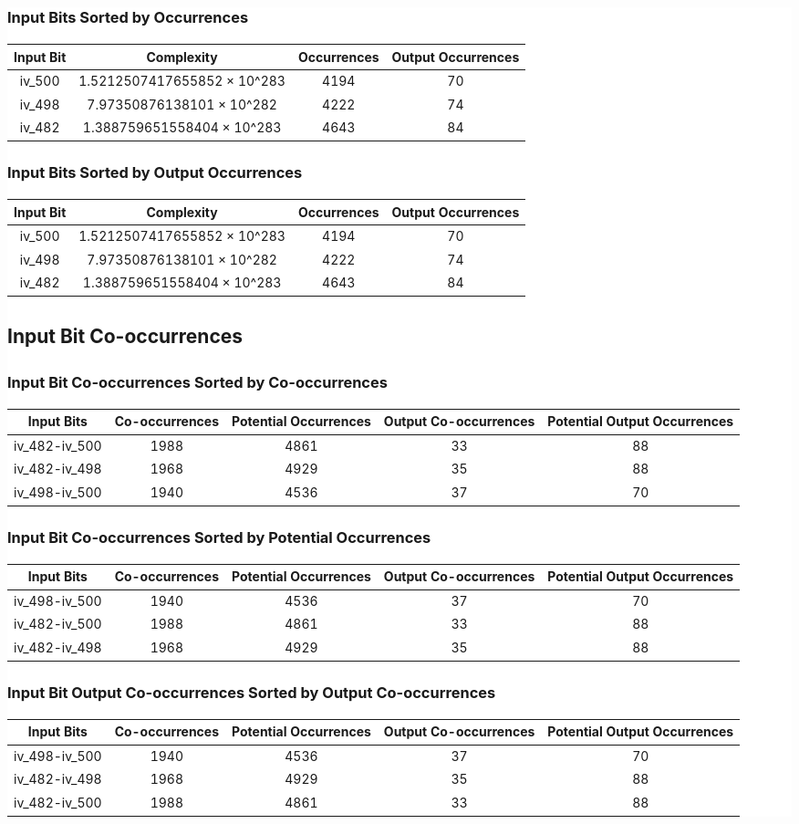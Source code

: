 ### Input Bits Sorted by Occurrences

| Input Bit | Complexity | Occurrences | Output Occurrences |
|:---------:|:----------:|:-----------:|:------------------:|
| iv_500 | 1.5212507417655852 × 10^283 | 4194 | 70 |
| iv_498 | 7.97350876138101 × 10^282 | 4222 | 74 |
| iv_482 | 1.388759651558404 × 10^283 | 4643 | 84 |

### Input Bits Sorted by Output Occurrences

| Input Bit | Complexity | Occurrences | Output Occurrences |
|:---------:|:----------:|:-----------:|:------------------:|
| iv_500 | 1.5212507417655852 × 10^283 | 4194 | 70 |
| iv_498 | 7.97350876138101 × 10^282 | 4222 | 74 |
| iv_482 | 1.388759651558404 × 10^283 | 4643 | 84 |

## Input Bit Co-occurrences

### Input Bit Co-occurrences Sorted by Co-occurrences

| Input Bits | Co-occurrences | Potential Occurrences | Output Co-occurrences | Potential Output Occurrences |
|:----------:|:--------------:|:---------------------:|:---------------------:|:----------------------------:|
| iv_482-iv_500 | 1988 | 4861 | 33 | 88 |
| iv_482-iv_498 | 1968 | 4929 | 35 | 88 |
| iv_498-iv_500 | 1940 | 4536 | 37 | 70 |

### Input Bit Co-occurrences Sorted by Potential Occurrences

| Input Bits | Co-occurrences | Potential Occurrences | Output Co-occurrences | Potential Output Occurrences |
|:----------:|:--------------:|:---------------------:|:---------------------:|:----------------------------:|
| iv_498-iv_500 | 1940 | 4536 | 37 | 70 |
| iv_482-iv_500 | 1988 | 4861 | 33 | 88 |
| iv_482-iv_498 | 1968 | 4929 | 35 | 88 |

### Input Bit Output Co-occurrences Sorted by Output Co-occurrences

| Input Bits | Co-occurrences | Potential Occurrences | Output Co-occurrences | Potential Output Occurrences |
|:----------:|:--------------:|:---------------------:|:---------------------:|:----------------------------:|
| iv_498-iv_500 | 1940 | 4536 | 37 | 70 |
| iv_482-iv_498 | 1968 | 4929 | 35 | 88 |
| iv_482-iv_500 | 1988 | 4861 | 33 | 88 |

